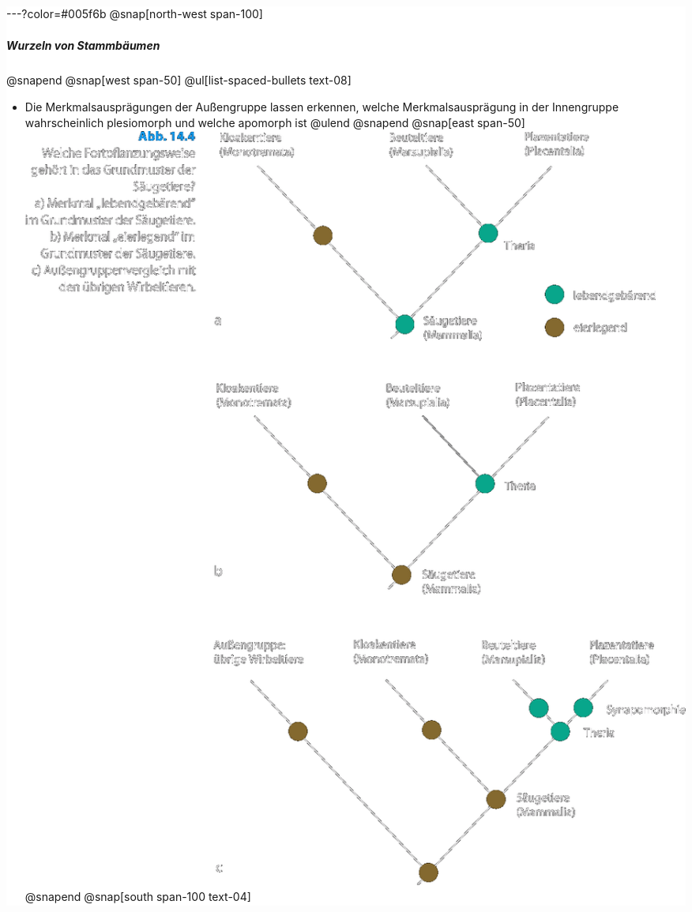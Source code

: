 ---?color=#005f6b
@snap[north-west span-100]
##### Wurzeln von Stammbäumen
@snapend
@snap[west span-50]
@ul[list-spaced-bullets text-08]
- Die Merkmalsausprägungen der Außengruppe lassen erkennen, welche Merkmalsausprägung in der Innengruppe wahrscheinlich plesiomorph und welche apomorph ist
@ulend
@snapend
@snap[east span-50]
![IMAGE](assets/sci/Dreesmann2011_Abb14_4_InnengruppeAussengruppe.png)
@snapend
@snap[south span-100 text-04]